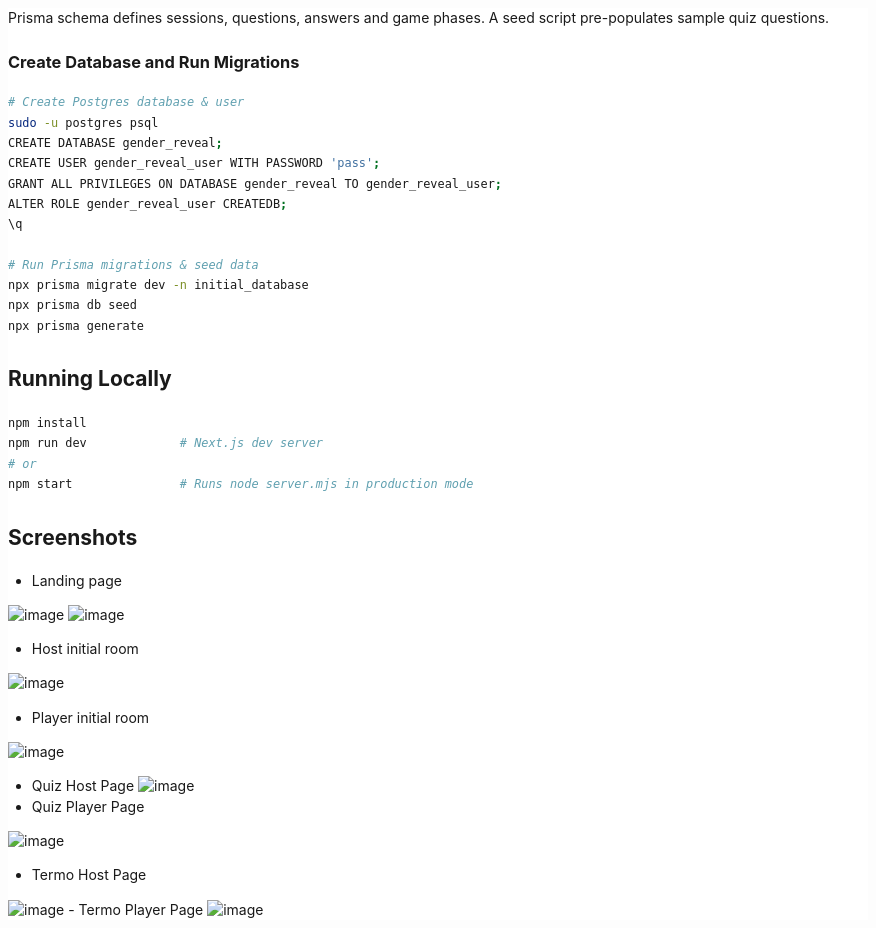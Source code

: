 Prisma schema defines sessions, questions, answers and game phases. A seed script pre-populates sample quiz questions.

### Create Database and Run Migrations

```bash
# Create Postgres database & user
sudo -u postgres psql
CREATE DATABASE gender_reveal;
CREATE USER gender_reveal_user WITH PASSWORD 'pass';
GRANT ALL PRIVILEGES ON DATABASE gender_reveal TO gender_reveal_user;
ALTER ROLE gender_reveal_user CREATEDB;
\q

# Run Prisma migrations & seed data
npx prisma migrate dev -n initial_database
npx prisma db seed
npx prisma generate
```

## Running Locally

```bash
npm install
npm run dev             # Next.js dev server
# or
npm start               # Runs node server.mjs in production mode
```

## Screenshots
- Landing page
<img width="904" height="608" alt="image" src="https://github.com/user-attachments/assets/48bc60a1-4496-4151-a60c-18fd9fa84c3a" />
<img width="903" height="606" alt="image" src="https://github.com/user-attachments/assets/efa6216f-2c03-4acf-8f22-3893e891e363" />

- Host initial room
<img width="889" height="599" alt="image" src="https://github.com/user-attachments/assets/98bc9063-9ab5-4480-93c9-85cbe86ba61f" />


- Player initial room
<img width="944" height="603" alt="image" src="https://github.com/user-attachments/assets/a0fd54a3-6cff-42cd-beea-b957acc76833" />

- Quiz Host Page 
  <img width="915" height="613" alt="image" src="https://github.com/user-attachments/assets/6928c5e9-8024-4ba7-b7d6-52fb9103a059" />
- Quiz Player Page
<img width="280" height="510" alt="image" src="https://github.com/user-attachments/assets/0dde04d3-c897-4a77-a56c-bf88d71e6a9c" />


- Termo Host Page
<img width="902" height="610" alt="image" src="https://github.com/user-attachments/assets/02a7a0b3-2d20-40a5-8a4c-32de92b7e286" />
- Termo Player Page
<img width="206" height="449" alt="image" src="https://github.com/user-attachments/assets/40a6f655-5836-4a44-a7e8-407f924f06fe" />


